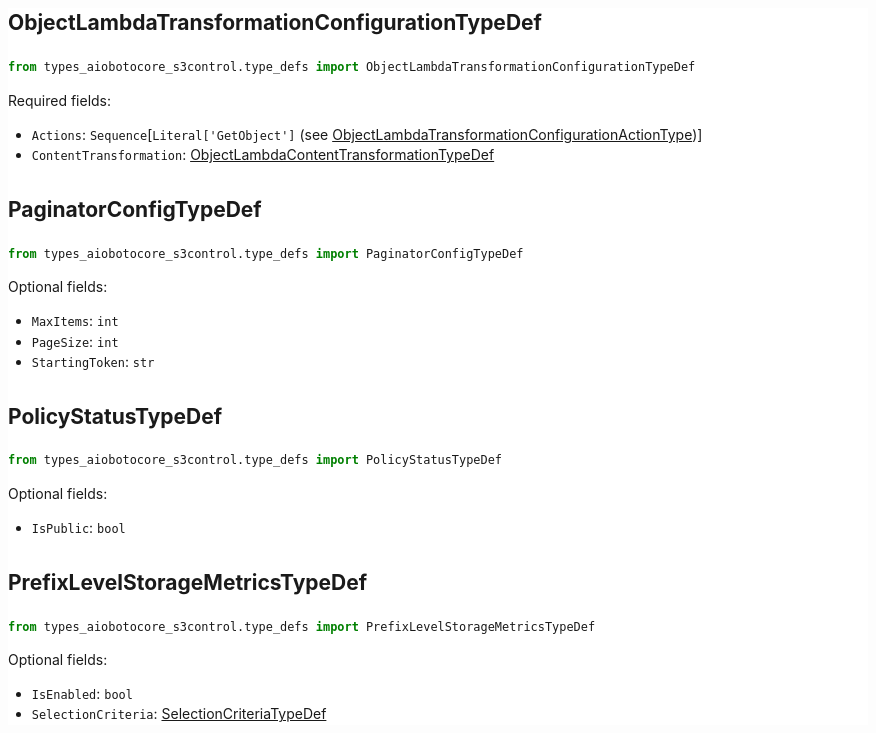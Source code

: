 <a id="objectlambdatransformationconfigurationtypedef"></a>

## ObjectLambdaTransformationConfigurationTypeDef

```python
from types_aiobotocore_s3control.type_defs import ObjectLambdaTransformationConfigurationTypeDef
```

Required fields:

- `Actions`: `Sequence`\[`Literal['GetObject']` (see
  [ObjectLambdaTransformationConfigurationActionType](./literals.md#objectlambdatransformationconfigurationactiontype))\]
- `ContentTransformation`:
  [ObjectLambdaContentTransformationTypeDef](./type_defs.md#objectlambdacontenttransformationtypedef)

<a id="paginatorconfigtypedef"></a>

## PaginatorConfigTypeDef

```python
from types_aiobotocore_s3control.type_defs import PaginatorConfigTypeDef
```

Optional fields:

- `MaxItems`: `int`
- `PageSize`: `int`
- `StartingToken`: `str`

<a id="policystatustypedef"></a>

## PolicyStatusTypeDef

```python
from types_aiobotocore_s3control.type_defs import PolicyStatusTypeDef
```

Optional fields:

- `IsPublic`: `bool`

<a id="prefixlevelstoragemetricstypedef"></a>

## PrefixLevelStorageMetricsTypeDef

```python
from types_aiobotocore_s3control.type_defs import PrefixLevelStorageMetricsTypeDef
```

Optional fields:

- `IsEnabled`: `bool`
- `SelectionCriteria`:
  [SelectionCriteriaTypeDef](./type_defs.md#selectioncriteriatypedef)

<a id="prefixleveltypedef"></a>
